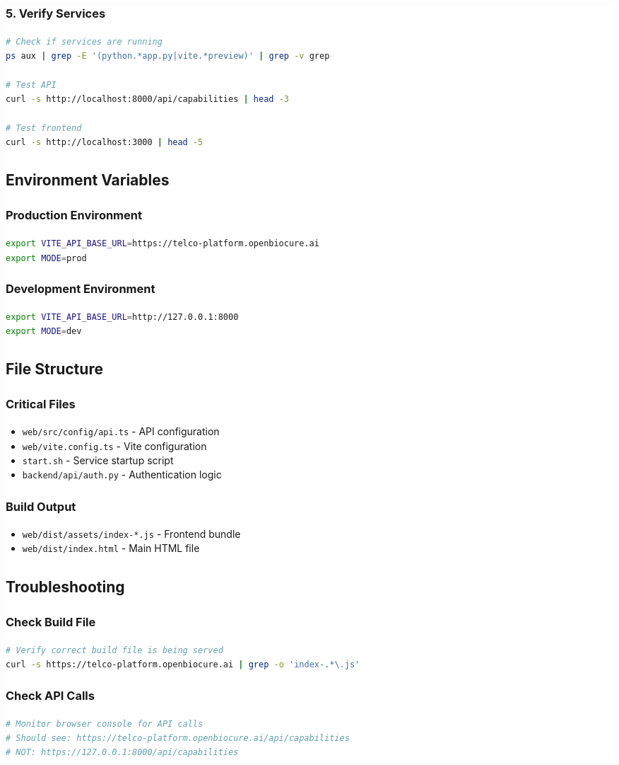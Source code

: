### 5. Verify Services
```bash
# Check if services are running
ps aux | grep -E '(python.*app.py|vite.*preview)' | grep -v grep

# Test API
curl -s http://localhost:8000/api/capabilities | head -3

# Test frontend
curl -s http://localhost:3000 | head -5
```

## Environment Variables

### Production Environment
```bash
export VITE_API_BASE_URL=https://telco-platform.openbiocure.ai
export MODE=prod
```

### Development Environment
```bash
export VITE_API_BASE_URL=http://127.0.0.1:8000
export MODE=dev
```

## File Structure

### Critical Files
- `web/src/config/api.ts` - API configuration
- `web/vite.config.ts` - Vite configuration
- `start.sh` - Service startup script
- `backend/api/auth.py` - Authentication logic

### Build Output
- `web/dist/assets/index-*.js` - Frontend bundle
- `web/dist/index.html` - Main HTML file

## Troubleshooting

### Check Build File
```bash
# Verify correct build file is being served
curl -s https://telco-platform.openbiocure.ai | grep -o 'index-.*\.js'
```

### Check API Calls
```bash
# Monitor browser console for API calls
# Should see: https://telco-platform.openbiocure.ai/api/capabilities
# NOT: https://127.0.0.1:8000/api/capabilities
```
